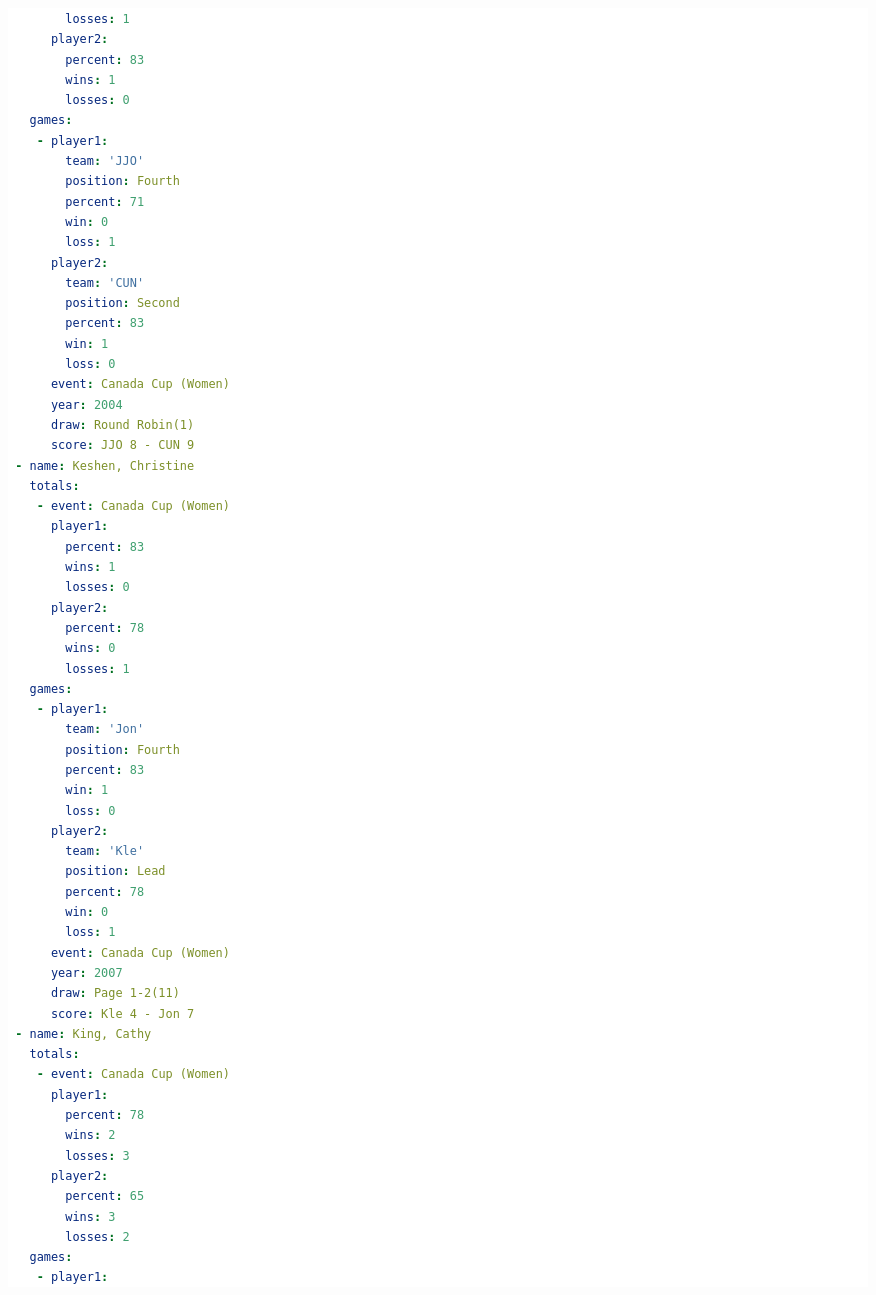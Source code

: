 ```yaml
        losses: 1
      player2:
        percent: 83
        wins: 1
        losses: 0
   games:
    - player1:
        team: 'JJO'
        position: Fourth
        percent: 71
        win: 0
        loss: 1
      player2:
        team: 'CUN'
        position: Second
        percent: 83
        win: 1
        loss: 0
      event: Canada Cup (Women)
      year: 2004
      draw: Round Robin(1)
      score: JJO 8 - CUN 9
 - name: Keshen, Christine
   totals:
    - event: Canada Cup (Women)
      player1:
        percent: 83
        wins: 1
        losses: 0
      player2:
        percent: 78
        wins: 0
        losses: 1
   games:
    - player1:
        team: 'Jon'
        position: Fourth
        percent: 83
        win: 1
        loss: 0
      player2:
        team: 'Kle'
        position: Lead
        percent: 78
        win: 0
        loss: 1
      event: Canada Cup (Women)
      year: 2007
      draw: Page 1-2(11)
      score: Kle 4 - Jon 7
 - name: King, Cathy
   totals:
    - event: Canada Cup (Women)
      player1:
        percent: 78
        wins: 2
        losses: 3
      player2:
        percent: 65
        wins: 3
        losses: 2
   games:
    - player1:
```